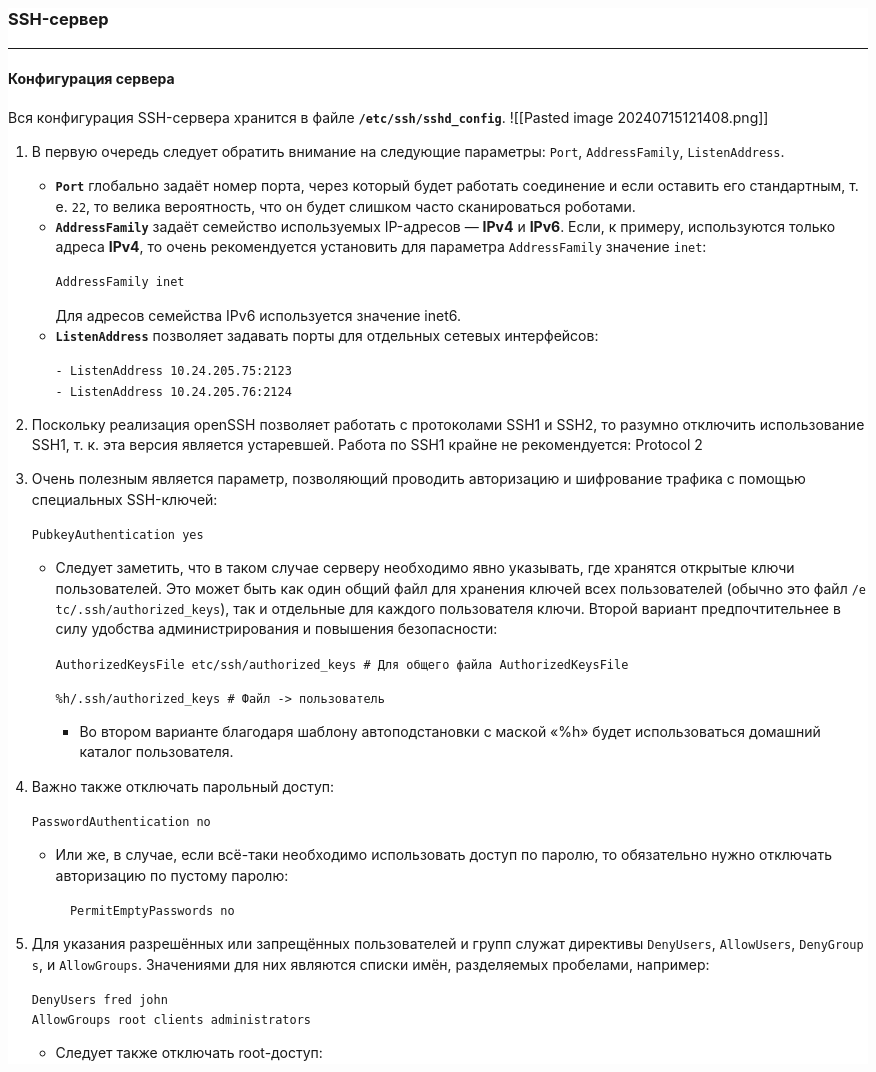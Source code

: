 ### SSH-сервер

---

#### Конфигурация сервера

Вся конфигурация SSH-сервера хранится в файле **`/etc/ssh/sshd_config`**.
![[Pasted image 20240715121408.png]]
1. В первую очередь следует обратить внимание на следующие параметры: `Port`, `AddressFamily`, `ListenAddress`. 
	- **`Port`** глобально задаёт номер порта, через который будет работать соединение и если оставить его стандартным, т. е. `22`, то велика вероятность, что он будет слишком часто сканироваться роботами.
	- **`AddressFamily`** задаёт семейство используемых IP-адресов — **IPv4** и **IPv6**. Если, к примеру, используются только адреса **IPv4**, то очень рекомендуется установить для параметра `AddressFamily` значение `inet`:
	  ```
	  AddressFamily inet 
		```
		Для адресов семейства IPv6 используется значение inet6.
	- **`ListenAddress`** позволяет задавать порты для отдельных сетевых интерфейсов:
	  ```
	  - ListenAddress 10.24.205.75:2123
	  - ListenAddress 10.24.205.76:2124
		```

2. Поскольку реализация openSSH позволяет работать с протоколами SSH1 и SSH2, то разумно отключить использование SSH1, т. к. эта версия является устаревшей. Работа по SSH1 крайне не рекомендуется: Protocol 2

3. Очень полезным является параметр, позволяющий проводить авторизацию и шифрование трафика с помощью специальных SSH-ключей: 
	```
	PubkeyAuthentication yes
	```
	- Следует заметить, что в таком случае серверу необходимо явно указывать, где хранятся открытые ключи пользователей. Это может быть как один общий файл для хранения ключей всех пользователей (обычно это файл `/etc/.ssh/authorized_keys`), так и отдельные для каждого пользователя ключи. Второй вариант предпочтительнее в силу удобства администрирования и повышения безопасности:
	  ```
	  AuthorizedKeysFile etc/ssh/authorized_keys # Для общего файла AuthorizedKeysFile 
		```
		```
		%h/.ssh/authorized_keys # Файл -> пользователь
		```
		- Во втором варианте благодаря шаблону автоподстановки с маской «%h» будет использоваться домашний каталог пользователя.

4. Важно также отключать парольный доступ:
	  ```
	PasswordAuthentication no
	```
	- Или же, в случае, если всё-таки необходимо использовать доступ по паролю, то обязательно нужно отключать авторизацию по пустому паролю:
	  ```
		PermitEmptyPasswords no
		```
5. Для указания разрешённых или запрещённых пользователей и групп служат директивы `DenyUsers`, `AllowUsers`, `DenyGroups`, и `AllowGroups`. Значениями для них являются списки имён, разделяемых пробелами, например:
   ```
   DenyUsers fred john 
   AllowGroups root clients administrators
	```
	- Следует также отключать root-доступ:
   ```